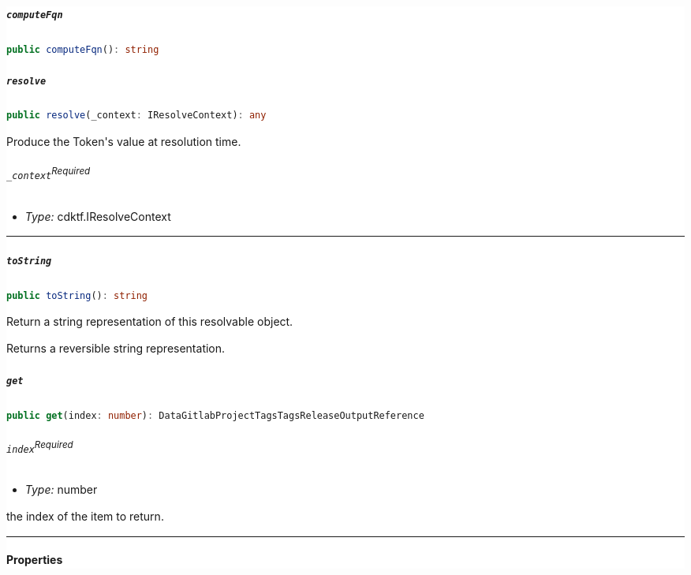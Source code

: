 ##### `computeFqn` <a name="computeFqn" id="@cdktf/provider-gitlab.dataGitlabProjectTags.DataGitlabProjectTagsTagsReleaseList.computeFqn"></a>

```typescript
public computeFqn(): string
```

##### `resolve` <a name="resolve" id="@cdktf/provider-gitlab.dataGitlabProjectTags.DataGitlabProjectTagsTagsReleaseList.resolve"></a>

```typescript
public resolve(_context: IResolveContext): any
```

Produce the Token's value at resolution time.

###### `_context`<sup>Required</sup> <a name="_context" id="@cdktf/provider-gitlab.dataGitlabProjectTags.DataGitlabProjectTagsTagsReleaseList.resolve.parameter._context"></a>

- *Type:* cdktf.IResolveContext

---

##### `toString` <a name="toString" id="@cdktf/provider-gitlab.dataGitlabProjectTags.DataGitlabProjectTagsTagsReleaseList.toString"></a>

```typescript
public toString(): string
```

Return a string representation of this resolvable object.

Returns a reversible string representation.

##### `get` <a name="get" id="@cdktf/provider-gitlab.dataGitlabProjectTags.DataGitlabProjectTagsTagsReleaseList.get"></a>

```typescript
public get(index: number): DataGitlabProjectTagsTagsReleaseOutputReference
```

###### `index`<sup>Required</sup> <a name="index" id="@cdktf/provider-gitlab.dataGitlabProjectTags.DataGitlabProjectTagsTagsReleaseList.get.parameter.index"></a>

- *Type:* number

the index of the item to return.

---


#### Properties <a name="Properties" id="Properties"></a>
